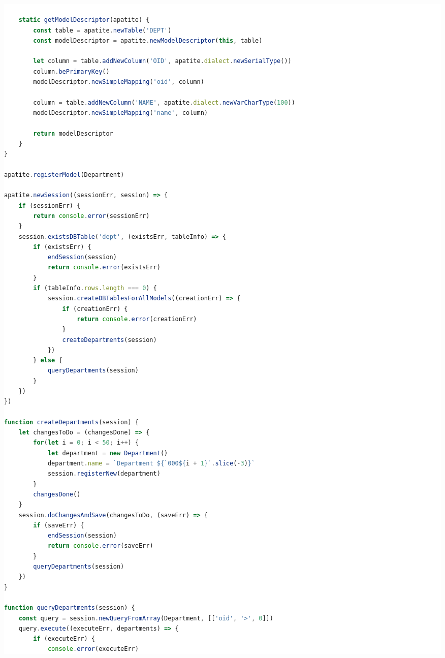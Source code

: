 ```js

    static getModelDescriptor(apatite) {
        const table = apatite.newTable('DEPT')
        const modelDescriptor = apatite.newModelDescriptor(this, table)

        let column = table.addNewColumn('OID', apatite.dialect.newSerialType())
        column.bePrimaryKey()
        modelDescriptor.newSimpleMapping('oid', column)

        column = table.addNewColumn('NAME', apatite.dialect.newVarCharType(100))
        modelDescriptor.newSimpleMapping('name', column)

        return modelDescriptor
    }
}

apatite.registerModel(Department)

apatite.newSession((sessionErr, session) => {
    if (sessionErr) {
        return console.error(sessionErr)
    }
    session.existsDBTable('dept', (existsErr, tableInfo) => {
        if (existsErr) {
            endSession(session)
            return console.error(existsErr)
        }
        if (tableInfo.rows.length === 0) {
            session.createDBTablesForAllModels((creationErr) => {
                if (creationErr) {
                    return console.error(creationErr)
                }
                createDepartments(session)
            })
        } else {
            queryDepartments(session)
        }
    })
})

function createDepartments(session) {
    let changesToDo = (changesDone) => {
        for(let i = 0; i < 50; i++) {
            let department = new Department()
            department.name = `Department ${`000${i + 1}`.slice(-3)}`
            session.registerNew(department)
        }
        changesDone()
    }
    session.doChangesAndSave(changesToDo, (saveErr) => {
        if (saveErr) {
            endSession(session)
            return console.error(saveErr)
        }
        queryDepartments(session)
    })
}

function queryDepartments(session) {
    const query = session.newQueryFromArray(Department, [['oid', '>', 0]])
    query.execute((executeErr, departments) => {
        if (executeErr) {
            console.error(executeErr)
```